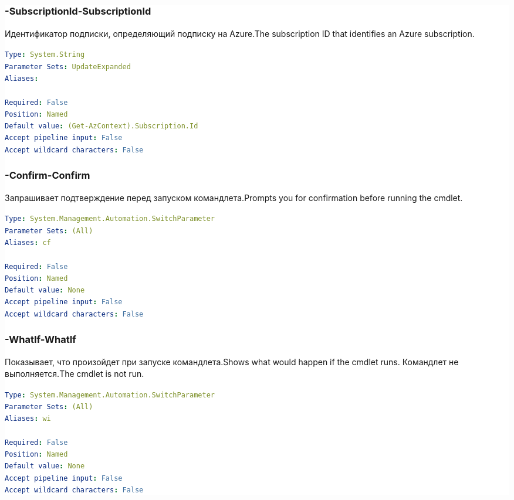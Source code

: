 ### <span data-ttu-id="4c0cf-134">-SubscriptionId</span><span class="sxs-lookup"><span data-stu-id="4c0cf-134">-SubscriptionId</span></span>
<span data-ttu-id="4c0cf-135">Идентификатор подписки, определяющий подписку на Azure.</span><span class="sxs-lookup"><span data-stu-id="4c0cf-135">The subscription ID that identifies an Azure subscription.</span></span>

```yaml
Type: System.String
Parameter Sets: UpdateExpanded
Aliases:

Required: False
Position: Named
Default value: (Get-AzContext).Subscription.Id
Accept pipeline input: False
Accept wildcard characters: False
```

### <span data-ttu-id="4c0cf-136">-Confirm</span><span class="sxs-lookup"><span data-stu-id="4c0cf-136">-Confirm</span></span>
<span data-ttu-id="4c0cf-137">Запрашивает подтверждение перед запуском командлета.</span><span class="sxs-lookup"><span data-stu-id="4c0cf-137">Prompts you for confirmation before running the cmdlet.</span></span>

```yaml
Type: System.Management.Automation.SwitchParameter
Parameter Sets: (All)
Aliases: cf

Required: False
Position: Named
Default value: None
Accept pipeline input: False
Accept wildcard characters: False
```

### <span data-ttu-id="4c0cf-138">-WhatIf</span><span class="sxs-lookup"><span data-stu-id="4c0cf-138">-WhatIf</span></span>
<span data-ttu-id="4c0cf-139">Показывает, что произойдет при запуске командлета.</span><span class="sxs-lookup"><span data-stu-id="4c0cf-139">Shows what would happen if the cmdlet runs.</span></span>
<span data-ttu-id="4c0cf-140">Командлет не выполняется.</span><span class="sxs-lookup"><span data-stu-id="4c0cf-140">The cmdlet is not run.</span></span>

```yaml
Type: System.Management.Automation.SwitchParameter
Parameter Sets: (All)
Aliases: wi

Required: False
Position: Named
Default value: None
Accept pipeline input: False
Accept wildcard characters: False
```

